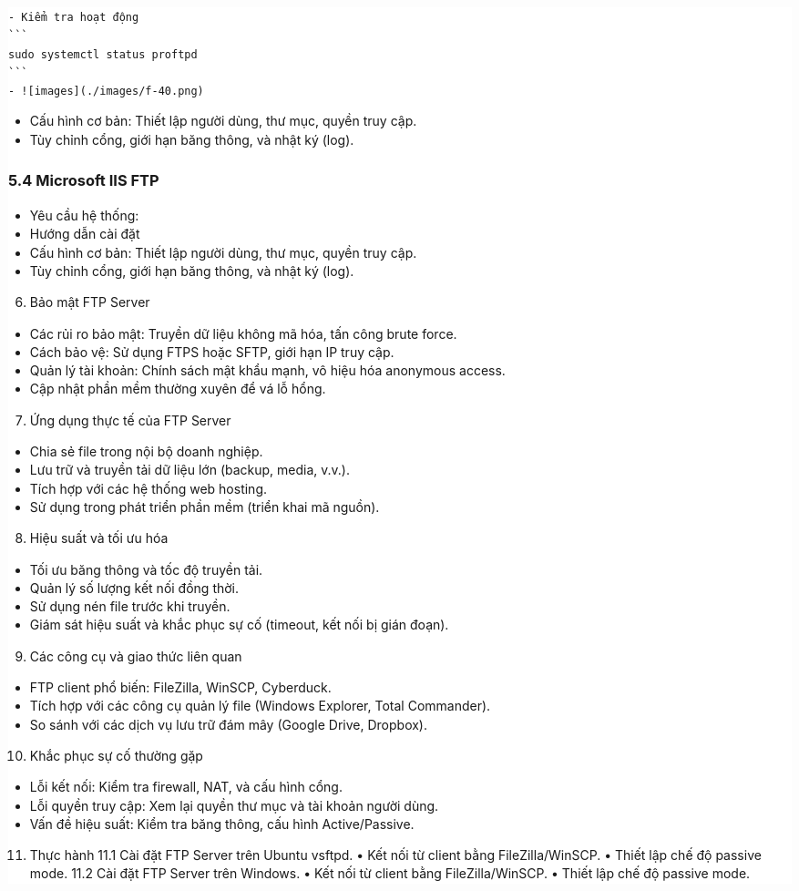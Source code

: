 	- Kiểm tra hoạt động
	```
	sudo systemctl status proftpd 
	```
	- ![images](./images/f-40.png)
	
- Cấu hình cơ bản: Thiết lập người dùng, thư mục, quyền truy cập. 
- Tùy chỉnh cổng, giới hạn băng thông, và nhật ký (log).

### 5.4 Microsoft IIS FTP
- Yêu cầu hệ thống: 
- Hướng dẫn cài đặt  
- Cấu hình cơ bản: Thiết lập người dùng, thư mục, quyền truy cập. 
- Tùy chỉnh cổng, giới hạn băng thông, và nhật ký (log).

6. Bảo mật FTP Server 
- Các rủi ro bảo mật: Truyền dữ liệu không mã hóa, tấn công brute force.
- Cách bảo vệ: Sử dụng FTPS hoặc SFTP, giới hạn IP truy cập.
- Quản lý tài khoản: Chính sách mật khẩu mạnh, vô hiệu hóa anonymous access.
- Cập nhật phần mềm thường xuyên để vá lỗ hổng.
7.  Ứng dụng thực tế của FTP Server 
- Chia sẻ file trong nội bộ doanh nghiệp.
- Lưu trữ và truyền tải dữ liệu lớn (backup, media, v.v.).
- Tích hợp với các hệ thống web hosting.
- Sử dụng trong phát triển phần mềm (triển khai mã nguồn).
8. Hiệu suất và tối ưu hóa 
- Tối ưu băng thông và tốc độ truyền tải.
- Quản lý số lượng kết nối đồng thời.
- Sử dụng nén file trước khi truyền.
- Giám sát hiệu suất và khắc phục sự cố (timeout, kết nối bị gián đoạn).
9.  Các công cụ và giao thức liên quan 
- FTP client phổ biến: FileZilla, WinSCP, Cyberduck.
- Tích hợp với các công cụ quản lý file (Windows Explorer, Total Commander).
- So sánh với các dịch vụ lưu trữ đám mây (Google Drive, Dropbox).
10. Khắc phục sự cố thường gặp 
- Lỗi kết nối: Kiểm tra firewall, NAT, và cấu hình cổng.
- Lỗi quyền truy cập: Xem lại quyền thư mục và tài khoản người dùng.
- Vấn đề hiệu suất: Kiểm tra băng thông, cấu hình Active/Passive.
11. Thực hành
11.1   Cài đặt FTP Server trên Ubuntu vsftpd.
•  Kết nối từ client bằng FileZilla/WinSCP.
•  Thiết lập chế độ passive mode.
11.2  Cài đặt FTP Server trên Windows.
•  Kết nối từ client bằng FileZilla/WinSCP.
•  Thiết lập chế độ passive mode.